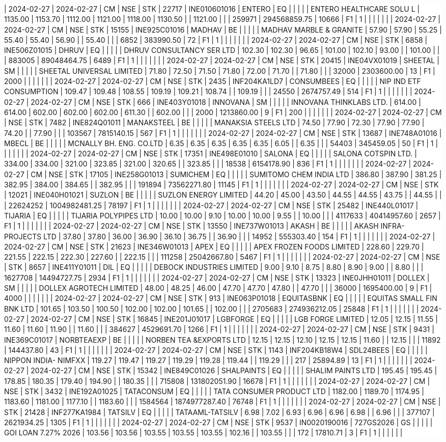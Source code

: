 | 2024-02-27 | 2024-02-27 | CM | NSE | STK | 22717 | INE010601016 | ENTERO | EQ |  |  |  |  | ENTERO HEALTHCARE SOLU L | 1135.00 | 1153.70 | 1112.00 | 1121.00 | 1118.00 | 1130.50 |  | 1121.00 |  |  | 259971 | 294568859.75 | 10666 | F1 | 1 |  |  |  |  |  |
| 2024-02-27 | 2024-02-27 | CM | NSE | STK | 15155 | INE925C01016 | MADHAV | BE |  |  |  |  | MADHAV MARBLE & GRANITE | 57.90 | 57.90 | 55.25 | 55.40 | 55.40 | 56.90 |  | 55.40 |  |  | 6852 | 383990.50 | 72 | F1 | 1 |  |  |  |  |  |
| 2024-02-27 | 2024-02-27 | CM | NSE | STK | 6858 | INE506Z01015 | DHRUV | EQ |  |  |  |  | DHRUV CONSULTANCY SER LTD | 102.30 | 102.30 | 96.65 | 101.00 | 102.10 | 93.00 |  | 101.00 |  |  | 883005 | 89048464.75 | 6489 | F1 | 1 |  |  |  |  |  |
| 2024-02-27 | 2024-02-27 | CM | NSE | STK | 20415 | INE04VX01019 | SHEETAL | SM |  |  |  |  | SHEETAL UNIVERSAL LIMITED | 71.80 | 72.50 | 71.50 | 71.80 | 72.00 | 71.70 |  | 71.80 |  |  | 32000 | 2303600.00 | 13 | F1 | 2000 |  |  |  |  |  |
| 2024-02-27 | 2024-02-27 | CM | NSE | STK | 2435 | INF204KA1LD7 | CONSUMBEES | EQ |  |  |  |  | NIP IND ETF CONSUMPTION | 109.47 | 109.48 | 108.55 | 109.19 | 109.21 | 108.74 |  | 109.19 |  |  | 24550 | 2674757.49 | 514 | F1 | 1 |  |  |  |  |  |
| 2024-02-27 | 2024-02-27 | CM | NSE | STK | 666 | INE403Y01018 | INNOVANA | SM |  |  |  |  | INNOVANA THINKLABS LTD. | 614.00 | 614.00 | 602.00 | 602.00 | 602.00 | 611.30 |  | 602.00 |  |  | 2000 | 1213860.00 | 9 | F1 | 200 |  |  |  |  |  |
| 2024-02-27 | 2024-02-27 | CM | NSE | STK | 7482 | INE824Q01011 | MANAKSTEEL | BE |  |  |  |  | MANAKSIA STEELS LTD | 74.50 | 77.90 | 72.30 | 77.90 | 77.90 | 74.20 |  | 77.90 |  |  | 103567 | 7815140.15 | 567 | F1 | 1 |  |  |  |  |  |
| 2024-02-27 | 2024-02-27 | CM | NSE | STK | 13687 | INE748A01016 | MBECL | BE |  |  |  |  | MCNALLY BH. ENG. CO.LTD | 6.35 | 6.35 | 6.35 | 6.35 | 6.35 | 6.05 |  | 6.35 |  |  | 54403 | 345459.05 | 50 | F1 | 1 |  |  |  |  |  |
| 2024-02-27 | 2024-02-27 | CM | NSE | STK | 17351 | INE498E01010 | SALONA | EQ |  |  |  |  | SALONA COTSPIN LTD. | 334.00 | 334.00 | 321.00 | 323.85 | 321.00 | 320.65 |  | 323.85 |  |  | 18538 | 6154178.90 | 836 | F1 | 1 |  |  |  |  |  |
| 2024-02-27 | 2024-02-27 | CM | NSE | STK | 17105 | INE258G01013 | SUMICHEM | EQ |  |  |  |  | SUMITOMO CHEM INDIA LTD | 386.80 | 387.90 | 381.25 | 382.95 | 384.00 | 384.65 |  | 382.95 |  |  | 191894 | 73562271.80 | 11145 | F1 | 1 |  |  |  |  |  |
| 2024-02-27 | 2024-02-27 | CM | NSE | STK | 12021 | INE040H01021 | SUZLON | BE |  |  |  |  | SUZLON ENERGY LIMITED | 44.20 | 45.00 | 43.50 | 44.55 | 44.55 | 43.75 |  | 44.55 |  |  | 22624252 | 1004982481.25 | 78197 | F1 | 1 |  |  |  |  |  |
| 2024-02-27 | 2024-02-27 | CM | NSE | STK | 25482 | INE440L01017 | TIJARIA | EQ |  |  |  |  | TIJARIA POLYPIPES LTD | 10.00 | 10.00 | 9.10 | 10.00 | 10.00 | 9.55 |  | 10.00 |  |  | 4117633 | 40414957.60 | 2657 | F1 | 1 |  |  |  |  |  |
| 2024-02-27 | 2024-02-27 | CM | NSE | STK | 13550 | INE737W01013 | AKASH | BE |  |  |  |  | AKASH INFRA-PROJECTS LTD | 37.80 | 37.80 | 36.00 | 36.90 | 36.10 | 36.75 |  | 36.90 |  |  | 14952 | 555303.40 | 154 | F1 | 1 |  |  |  |  |  |
| 2024-02-27 | 2024-02-27 | CM | NSE | STK | 21623 | INE346W01013 | APEX | EQ |  |  |  |  | APEX FROZEN FOODS LIMITED | 228.60 | 229.70 | 221.55 | 222.15 | 222.30 | 227.60 |  | 222.15 |  |  | 111258 | 25042667.80 | 5467 | F1 | 1 |  |  |  |  |  |
| 2024-02-27 | 2024-02-27 | CM | NSE | STK | 8657 | INE411Y01011 | DIL | EQ |  |  |  |  | DEBOCK INDUSTRIES LIMITED | 9.00 | 9.10 | 8.75 | 8.80 | 8.90 | 9.00 |  | 8.80 |  |  | 1627708 | 14494727.75 | 2934 | F1 | 1 |  |  |  |  |  |
| 2024-02-27 | 2024-02-27 | CM | NSE | STK | 13323 | INE0JHH01011 | DOLLEX | SM |  |  |  |  | DOLLEX AGROTECH LIMITED | 48.00 | 48.25 | 46.00 | 47.70 | 47.70 | 47.80 |  | 47.70 |  |  | 36000 | 1695400.00 | 9 | F1 | 4000 |  |  |  |  |  |
| 2024-02-27 | 2024-02-27 | CM | NSE | STK | 913 | INE063P01018 | EQUITASBNK | EQ |  |  |  |  | EQUITAS SMALL FIN BNK LTD | 101.65 | 103.50 | 100.50 | 102.00 | 102.00 | 101.65 |  | 102.00 |  |  | 2705683 | 274936212.05 | 25848 | F1 | 1 |  |  |  |  |  |
| 2024-02-27 | 2024-02-27 | CM | NSE | STK | 16845 | INE201J01017 | LGBFORGE | EQ |  |  |  |  | LGB FORGE LIMITED | 12.05 | 12.15 | 11.55 | 11.60 | 11.60 | 11.90 |  | 11.60 |  |  | 384627 | 4529691.70 | 1266 | F1 | 1 |  |  |  |  |  |
| 2024-02-27 | 2024-02-27 | CM | NSE | STK | 9431 | INE369C01017 | NORBTEAEXP | BE |  |  |  |  | NORBEN TEA &EXPORTS LTD | 12.15 | 12.15 | 12.10 | 12.15 | 12.15 | 11.60 |  | 12.15 |  |  | 11892 | 144437.80 | 43 | F1 | 1 |  |  |  |  |  |
| 2024-02-27 | 2024-02-27 | CM | NSE | STK | 1143 | INF204KB18W4 | SDL24BEES | EQ |  |  |  |  | NIPPON INDIA- NIMFXX | 119.27 | 119.47 | 119.27 | 119.29 | 119.28 | 119.44 |  | 119.29 |  |  | 217 | 25894.89 | 13 | F1 | 1 |  |  |  |  |  |
| 2024-02-27 | 2024-02-27 | CM | NSE | STK | 15342 | INE849C01026 | SHALPAINTS | EQ |  |  |  |  | SHALIM PAINTS LTD | 195.45 | 195.45 | 178.85 | 180.35 | 179.40 | 194.90 |  | 180.35 |  |  | 715808 | 131802051.90 | 16678 | F1 | 1 |  |  |  |  |  |
| 2024-02-27 | 2024-02-27 | CM | NSE | STK | 3432 | INE192A01025 | TATACONSUM | EQ |  |  |  |  | TATA CONSUMER PRODUCT LTD | 1182.00 | 1189.70 | 1174.95 | 1183.60 | 1181.00 | 1177.10 |  | 1183.60 |  |  | 1584564 | 1874977287.40 | 76748 | F1 | 1 |  |  |  |  |  |
| 2024-02-27 | 2024-02-27 | CM | NSE | STK | 21428 | INF277KA1984 | TATSILV | EQ |  |  |  |  | TATAAML-TATSILV | 6.98 | 7.02 | 6.93 | 6.96 | 6.96 | 6.98 |  | 6.96 |  |  | 377107 | 2621934.25 | 1305 | F1 | 1 |  |  |  |  |  |
| 2024-02-27 | 2024-02-27 | CM | NSE | STK | 9537 | IN0020190016 | 727GS2026 | GS |  |  |  |  | GOI LOAN 7.27% 2026 | 103.56 | 103.56 | 103.55 | 103.55 | 103.55 | 102.16 |  | 103.55 |  |  | 172 | 17810.71 | 3 | F1 | 1 |  |  |  |  |  |